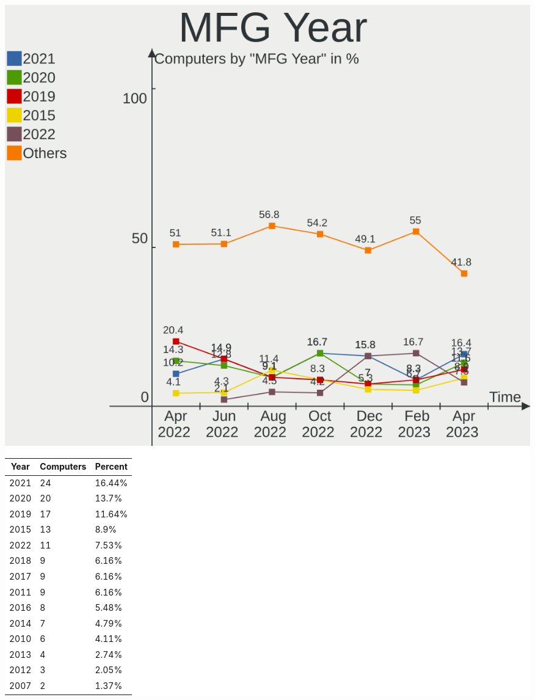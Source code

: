 ![MFG Year](./images/line_chart/node_year.svg)

| Year    | Computers | Percent |
|---------|-----------|---------|
| 2021    | 24        | 16.44%  |
| 2020    | 20        | 13.7%   |
| 2019    | 17        | 11.64%  |
| 2015    | 13        | 8.9%    |
| 2022    | 11        | 7.53%   |
| 2018    | 9         | 6.16%   |
| 2017    | 9         | 6.16%   |
| 2011    | 9         | 6.16%   |
| 2016    | 8         | 5.48%   |
| 2014    | 7         | 4.79%   |
| 2010    | 6         | 4.11%   |
| 2013    | 4         | 2.74%   |
| 2012    | 3         | 2.05%   |
| 2007    | 2         | 1.37%   |